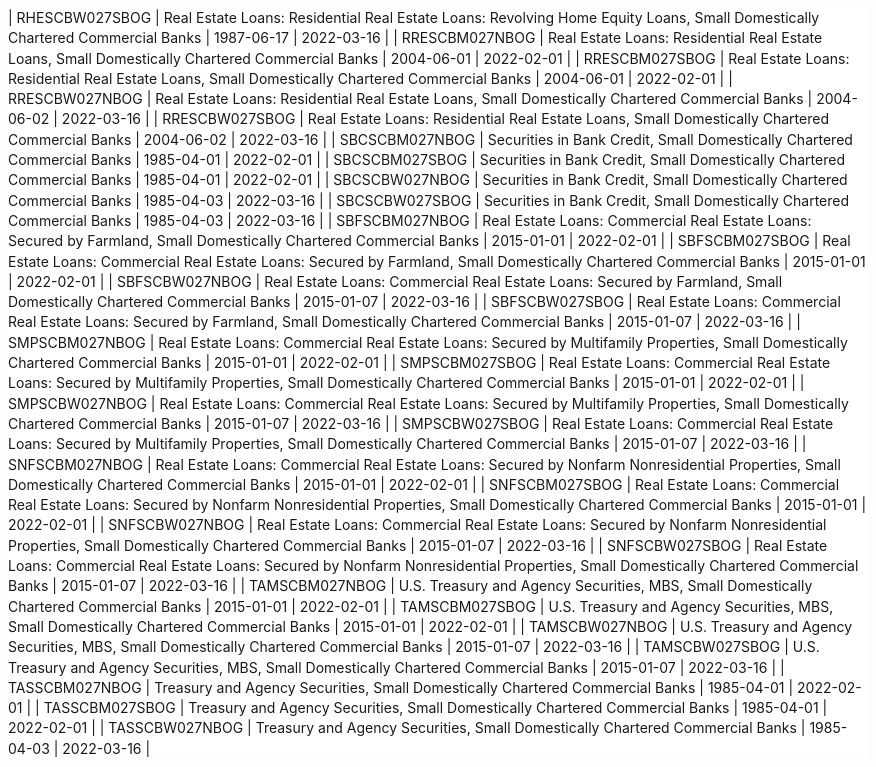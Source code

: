 | RHESCBW027SBOG | Real Estate Loans: Residential Real Estate Loans: Revolving Home Equity Loans, Small Domestically Chartered Commercial Banks                     | 1987-06-17          | 2022-03-16        |
| RRESCBM027NBOG | Real Estate Loans: Residential Real Estate Loans, Small Domestically Chartered Commercial Banks                                                  | 2004-06-01          | 2022-02-01        |
| RRESCBM027SBOG | Real Estate Loans: Residential Real Estate Loans, Small Domestically Chartered Commercial Banks                                                  | 2004-06-01          | 2022-02-01        |
| RRESCBW027NBOG | Real Estate Loans: Residential Real Estate Loans, Small Domestically Chartered Commercial Banks                                                  | 2004-06-02          | 2022-03-16        |
| RRESCBW027SBOG | Real Estate Loans: Residential Real Estate Loans, Small Domestically Chartered Commercial Banks                                                  | 2004-06-02          | 2022-03-16        |
| SBCSCBM027NBOG | Securities in Bank Credit, Small Domestically Chartered Commercial Banks                                                                         | 1985-04-01          | 2022-02-01        |
| SBCSCBM027SBOG | Securities in Bank Credit, Small Domestically Chartered Commercial Banks                                                                         | 1985-04-01          | 2022-02-01        |
| SBCSCBW027NBOG | Securities in Bank Credit, Small Domestically Chartered Commercial Banks                                                                         | 1985-04-03          | 2022-03-16        |
| SBCSCBW027SBOG | Securities in Bank Credit, Small Domestically Chartered Commercial Banks                                                                         | 1985-04-03          | 2022-03-16        |
| SBFSCBM027NBOG | Real Estate Loans: Commercial Real Estate Loans: Secured by Farmland, Small Domestically Chartered Commercial Banks                              | 2015-01-01          | 2022-02-01        |
| SBFSCBM027SBOG | Real Estate Loans: Commercial Real Estate Loans: Secured by Farmland, Small Domestically Chartered Commercial Banks                              | 2015-01-01          | 2022-02-01        |
| SBFSCBW027NBOG | Real Estate Loans: Commercial Real Estate Loans: Secured by Farmland, Small Domestically Chartered Commercial Banks                              | 2015-01-07          | 2022-03-16        |
| SBFSCBW027SBOG | Real Estate Loans: Commercial Real Estate Loans: Secured by Farmland, Small Domestically Chartered Commercial Banks                              | 2015-01-07          | 2022-03-16        |
| SMPSCBM027NBOG | Real Estate Loans: Commercial Real Estate Loans: Secured by Multifamily Properties, Small Domestically Chartered Commercial Banks                | 2015-01-01          | 2022-02-01        |
| SMPSCBM027SBOG | Real Estate Loans: Commercial Real Estate Loans: Secured by Multifamily Properties, Small Domestically Chartered Commercial Banks                | 2015-01-01          | 2022-02-01        |
| SMPSCBW027NBOG | Real Estate Loans: Commercial Real Estate Loans: Secured by Multifamily Properties, Small Domestically Chartered Commercial Banks                | 2015-01-07          | 2022-03-16        |
| SMPSCBW027SBOG | Real Estate Loans: Commercial Real Estate Loans: Secured by Multifamily Properties, Small Domestically Chartered Commercial Banks                | 2015-01-07          | 2022-03-16        |
| SNFSCBM027NBOG | Real Estate Loans: Commercial Real Estate Loans: Secured by Nonfarm Nonresidential Properties, Small Domestically Chartered Commercial Banks     | 2015-01-01          | 2022-02-01        |
| SNFSCBM027SBOG | Real Estate Loans: Commercial Real Estate Loans: Secured by Nonfarm Nonresidential Properties, Small Domestically Chartered Commercial Banks     | 2015-01-01          | 2022-02-01        |
| SNFSCBW027NBOG | Real Estate Loans: Commercial Real Estate Loans: Secured by Nonfarm Nonresidential Properties, Small Domestically Chartered Commercial Banks     | 2015-01-07          | 2022-03-16        |
| SNFSCBW027SBOG | Real Estate Loans: Commercial Real Estate Loans: Secured by Nonfarm Nonresidential Properties, Small Domestically Chartered Commercial Banks     | 2015-01-07          | 2022-03-16        |
| TAMSCBM027NBOG | U.S. Treasury and Agency Securities, MBS, Small Domestically Chartered Commercial Banks                                                          | 2015-01-01          | 2022-02-01        |
| TAMSCBM027SBOG | U.S. Treasury and Agency Securities, MBS, Small Domestically Chartered Commercial Banks                                                          | 2015-01-01          | 2022-02-01        |
| TAMSCBW027NBOG | U.S. Treasury and Agency Securities, MBS, Small Domestically Chartered Commercial Banks                                                          | 2015-01-07          | 2022-03-16        |
| TAMSCBW027SBOG | U.S. Treasury and Agency Securities, MBS, Small Domestically Chartered Commercial Banks                                                          | 2015-01-07          | 2022-03-16        |
| TASSCBM027NBOG | Treasury and Agency Securities, Small Domestically Chartered Commercial Banks                                                                    | 1985-04-01          | 2022-02-01        |
| TASSCBM027SBOG | Treasury and Agency Securities, Small Domestically Chartered Commercial Banks                                                                    | 1985-04-01          | 2022-02-01        |
| TASSCBW027NBOG | Treasury and Agency Securities, Small Domestically Chartered Commercial Banks                                                                    | 1985-04-03          | 2022-03-16        |